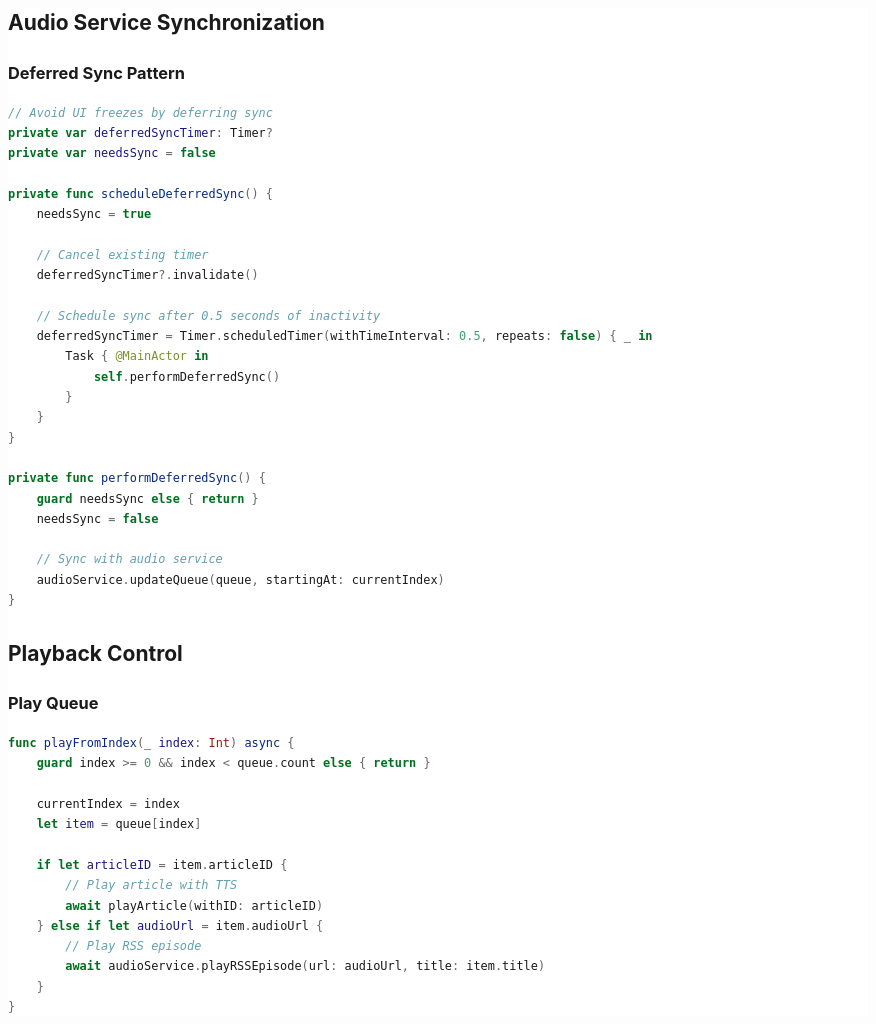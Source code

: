 ## Audio Service Synchronization

### Deferred Sync Pattern
```swift
// Avoid UI freezes by deferring sync
private var deferredSyncTimer: Timer?
private var needsSync = false

private func scheduleDeferredSync() {
    needsSync = true
    
    // Cancel existing timer
    deferredSyncTimer?.invalidate()
    
    // Schedule sync after 0.5 seconds of inactivity
    deferredSyncTimer = Timer.scheduledTimer(withTimeInterval: 0.5, repeats: false) { _ in
        Task { @MainActor in
            self.performDeferredSync()
        }
    }
}

private func performDeferredSync() {
    guard needsSync else { return }
    needsSync = false
    
    // Sync with audio service
    audioService.updateQueue(queue, startingAt: currentIndex)
}
```

## Playback Control

### Play Queue
```swift
func playFromIndex(_ index: Int) async {
    guard index >= 0 && index < queue.count else { return }
    
    currentIndex = index
    let item = queue[index]
    
    if let articleID = item.articleID {
        // Play article with TTS
        await playArticle(withID: articleID)
    } else if let audioUrl = item.audioUrl {
        // Play RSS episode
        await audioService.playRSSEpisode(url: audioUrl, title: item.title)
    }
}
```
